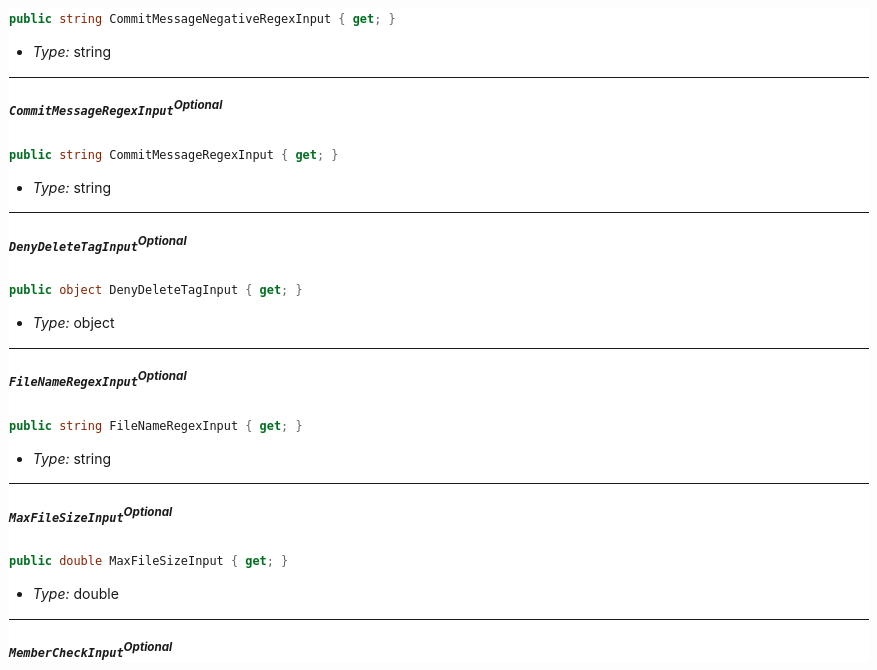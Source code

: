 ```csharp
public string CommitMessageNegativeRegexInput { get; }
```

- *Type:* string

---

##### `CommitMessageRegexInput`<sup>Optional</sup> <a name="CommitMessageRegexInput" id="@cdktf/provider-gitlab.projectPushRules.ProjectPushRulesA.property.commitMessageRegexInput"></a>

```csharp
public string CommitMessageRegexInput { get; }
```

- *Type:* string

---

##### `DenyDeleteTagInput`<sup>Optional</sup> <a name="DenyDeleteTagInput" id="@cdktf/provider-gitlab.projectPushRules.ProjectPushRulesA.property.denyDeleteTagInput"></a>

```csharp
public object DenyDeleteTagInput { get; }
```

- *Type:* object

---

##### `FileNameRegexInput`<sup>Optional</sup> <a name="FileNameRegexInput" id="@cdktf/provider-gitlab.projectPushRules.ProjectPushRulesA.property.fileNameRegexInput"></a>

```csharp
public string FileNameRegexInput { get; }
```

- *Type:* string

---

##### `MaxFileSizeInput`<sup>Optional</sup> <a name="MaxFileSizeInput" id="@cdktf/provider-gitlab.projectPushRules.ProjectPushRulesA.property.maxFileSizeInput"></a>

```csharp
public double MaxFileSizeInput { get; }
```

- *Type:* double

---

##### `MemberCheckInput`<sup>Optional</sup> <a name="MemberCheckInput" id="@cdktf/provider-gitlab.projectPushRules.ProjectPushRulesA.property.memberCheckInput"></a>
